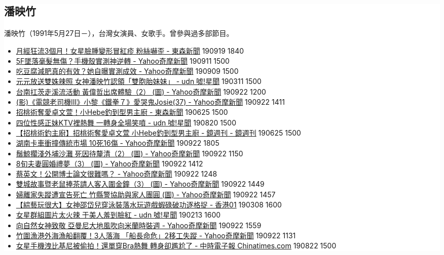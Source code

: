 ## 潘映竹

潘映竹（1991年5月27日－），台灣女演員、女歌手。曾參與過多部節目。
- [月經狂流3個月！女星臉腫變形冒紅疹 粉絲嚇歪 - 東森新聞](https://news.ebc.net.tw/News/entertainment/178740 "月經狂流3個月！女星臉腫變形冒紅疹 粉絲嚇歪 - 東森新聞") 190919 1840
- [5F墜落毫髮無傷？手機殼實測神逆轉 - Yahoo奇摩新聞](https://tw.news.yahoo.com/5f%E5%A2%9C%E8%90%BD%E6%AF%AB%E9%AB%AE%E7%84%A1%E5%82%B7-%E6%89%8B%E6%A9%9F%E6%AE%BC%E5%AF%A6%E6%B8%AC%E7%A5%9E%E9%80%86%E8%BD%89-104004546.html "5F墜落毫髮無傷？手機殼實測神逆轉 - Yahoo奇摩新聞") 190911 1500
- [吃豆腐減肥真的有效？她自曝實測成效 - Yahoo奇摩新聞](https://tw.news.yahoo.com/%E5%90%83%E8%B1%86%E8%85%90%E6%B8%9B%E8%82%A5%E7%9C%9F%E7%9A%84%E6%9C%89%E6%95%88-%E5%A5%B9%E8%87%AA%E6%9B%9D%E5%AF%A6%E6%B8%AC%E6%88%90%E6%95%88-151524217.html "吃豆腐減肥真的有效？她自曝實測成效 - Yahoo奇摩新聞") 190909 1500
- [元元放送雙姝辣照 女神潘映竹認領「雙胞胎妹妹」 - udn 噓!星聞](https://stars.udn.com/star/story/10089/3690363 "元元放送雙姝辣照 女神潘映竹認領「雙胞胎妹妹」 - udn 噓!星聞") 190311 1500
- [台南扛茨走溪流活動 黃偉哲出席體驗（2） (圖) - Yahoo奇摩新聞](https://tw.news.yahoo.com/%E5%8F%B0%E5%8D%97%E6%89%9B%E8%8C%A8%E8%B5%B0%E6%BA%AA%E6%B5%81%E6%B4%BB%E5%8B%95-%E9%BB%83%E5%81%89%E5%93%B2%E5%87%BA%E5%B8%AD%E9%AB%94%E9%A9%97-2-%E5%9C%96-040008003.html "台南扛茨走溪流活動 黃偉哲出席體驗（2） (圖) - Yahoo奇摩新聞") 190922 1200
- [(影)《電競老司機Ⅲ》小黎《鐵拳７》愛哭鬼Josie(37) - Yahoo奇摩新聞](https://tw.news.yahoo.com/%E5%BD%B1-%E9%9B%BB%E7%AB%B6%E8%80%81%E5%8F%B8%E6%A9%9F-%E5%B0%8F%E9%BB%8E-%E9%90%B5%E6%8B%B3-%E6%84%9B%E5%93%AD%E9%AC%BCjosie-040313323.html "(影)《電競老司機Ⅲ》小黎《鐵拳７》愛哭鬼Josie(37) - Yahoo奇摩新聞") 190922 1411
- [招桃術奪愛卓文萱！小Hebe釣到型男主廚 - 東森新聞](https://news.ebc.net.tw/News/entertainment/168202 "招桃術奪愛卓文萱！小Hebe釣到型男主廚 - 東森新聞") 190625 1500
- [四位性感正妹KTV裡熱舞 一轉身全場笑噴 - udn 噓!星聞](https://stars.udn.com/star/story/10089/3999094 "四位性感正妹KTV裡熱舞 一轉身全場笑噴 - udn 噓!星聞") 190820 1500
- [【招桃術釣主廚】招桃術奪愛卓文萱 小Hebe釣到型男主廚 - 鏡週刊 - 鏡週刊](https://www.mirrormedia.mg/story/20190624ent004/ "【招桃術釣主廚】招桃術奪愛卓文萱 小Hebe釣到型男主廚 - 鏡週刊 - 鏡週刊") 190625 1500
- [湖南卡車衝撞傳統市場 10死16傷 - Yahoo奇摩新聞](https://tw.news.yahoo.com/%E6%B9%96%E5%8D%97%E5%8D%A1%E8%BB%8A%E8%A1%9D%E6%92%9E%E5%82%B3%E7%B5%B1%E5%B8%82%E5%A0%B4-10%E6%AD%BB16%E5%82%B7-100544759.html "湖南卡車衝撞傳統市場 10死16傷 - Yahoo奇摩新聞") 190922 1805
- [鬚鯨擱淺外埔沙灘 死因待釐清（2） (圖) - Yahoo奇摩新聞](https://tw.news.yahoo.com/%E9%AC%9A%E9%AF%A8%E6%93%B1%E6%B7%BA%E5%A4%96%E5%9F%94%E6%B2%99%E7%81%98-%E6%AD%BB%E5%9B%A0%E5%BE%85%E9%87%90%E6%B8%85-2-%E5%9C%96-035007625.html "鬚鯨擱淺外埔沙灘 死因待釐清（2） (圖) - Yahoo奇摩新聞") 190922 1150
- [8旬夫妻圓婚禮夢（3） (圖) - Yahoo奇摩新聞](https://tw.news.yahoo.com/8%E6%97%AC%E5%A4%AB%E5%A6%BB%E5%9C%93%E5%A9%9A%E7%A6%AE%E5%A4%A2-3-%E5%9C%96-061209888.html "8旬夫妻圓婚禮夢（3） (圖) - Yahoo奇摩新聞") 190922 1412
- [蔡英文！公開博士論文很難嗎？ - Yahoo奇摩新聞](https://tw.news.yahoo.com/%E8%94%A1%E8%8B%B1%E6%96%87-%E5%85%AC%E9%96%8B%E5%8D%9A%E5%A3%AB%E8%AB%96%E6%96%87%E5%BE%88%E9%9B%A3%E5%97%8E-044813002.html "蔡英文！公開博士論文很難嗎？ - Yahoo奇摩新聞") 190922 1248
- [雙城故事暨老鼠捧茶請人客入圍金鐘（3） (圖) - Yahoo奇摩新聞](https://tw.news.yahoo.com/%E9%9B%99%E5%9F%8E%E6%95%85%E4%BA%8B%E6%9A%A8%E8%80%81%E9%BC%A0%E6%8D%A7%E8%8C%B6%E8%AB%8B%E4%BA%BA%E5%AE%A2%E5%85%A5%E5%9C%8D%E9%87%91%E9%90%98-3-%E5%9C%96-064909895.html "雙城故事暨老鼠捧茶請人客入圍金鐘（3） (圖) - Yahoo奇摩新聞") 190922 1449
- [婦離家失蹤遭宣告死亡 竹縣警協助與家人團圓 (圖) - Yahoo奇摩新聞](https://tw.news.yahoo.com/%E5%A9%A6%E9%9B%A2%E5%AE%B6%E5%A4%B1%E8%B9%A4%E9%81%AD%E5%AE%A3%E5%91%8A%E6%AD%BB%E4%BA%A1-%E7%AB%B9%E7%B8%A3%E8%AD%A6%E5%8D%94%E5%8A%A9%E8%88%87%E5%AE%B6%E4%BA%BA%E5%9C%98%E5%9C%93-%E5%9C%96-065710879.html "婦離家失蹤遭宣告死亡 竹縣警協助與家人團圓 (圖) - Yahoo奇摩新聞") 190922 1457
- [【綜藝玩很大】女神邵岱兒穿泳裝落水玩遊戲蝦碌破功逐格捉 - 香港01](https://www.hk01.com/%E5%8D%B3%E6%99%82%E5%A8%9B%E6%A8%82/303527/%E7%B6%9C%E8%97%9D%E7%8E%A9%E5%BE%88%E5%A4%A7-%E5%A5%B3%E7%A5%9E%E9%82%B5%E5%B2%B1%E5%85%92%E7%A9%BF%E6%B3%B3%E8%A3%9D%E8%90%BD%E6%B0%B4%E7%8E%A9%E9%81%8A%E6%88%B2-%E8%9D%A6%E7%A2%8C%E7%A0%B4%E5%8A%9F%E9%80%90%E6%A0%BC%E6%8D%89 "【綜藝玩很大】女神邵岱兒穿泳裝落水玩遊戲蝦碌破功逐格捉 - 香港01") 190308 1600
- [女星群組圖片太火辣 于美人羞到臉紅 - udn 噓!星聞](https://stars.udn.com/star/story/10091/3642381 "女星群組圖片太火辣 于美人羞到臉紅 - udn 噓!星聞") 190213 1600
- [向自然女神致敬 亞曼尼大地風吹向米蘭時裝週 - Yahoo奇摩新聞](https://tw.news.yahoo.com/%E5%90%91%E8%87%AA%E7%84%B6%E5%A5%B3%E7%A5%9E%E8%87%B4%E6%95%AC-%E4%BA%9E%E6%9B%BC%E5%B0%BC%E5%A4%A7%E5%9C%B0%E9%A2%A8%E5%90%B9%E5%90%91%E7%B1%B3%E8%98%AD%E6%99%82%E8%A3%9D%E9%80%B1-075914181.html "向自然女神致敬 亞曼尼大地風吹向米蘭時裝週 - Yahoo奇摩新聞") 190922 1559
- [竹圍漁港外海漁船翻覆！3人落海 「船長命危」2移工失蹤 - Yahoo奇摩新聞](https://tw.news.yahoo.com/%E7%AB%B9%E5%9C%8D%E6%BC%81%E6%B8%AF%E5%A4%96%E6%B5%B7%E6%BC%81%E8%88%B9%E7%BF%BB%E8%A6%86-3%E4%BA%BA%E8%90%BD%E6%B5%B7-%E8%88%B9%E9%95%B7%E5%91%BD%E5%8D%B1-2%E7%A7%BB%E5%B7%A5%E5%A4%B1%E8%B9%A4-031900231.html "竹圍漁港外海漁船翻覆！3人落海 「船長命危」2移工失蹤 - Yahoo奇摩新聞") 190922 1131
- [女星手機洩比基尼被偷拍！還單穿Bra熱舞 轉身卻尷尬了 - 中時電子報 Chinatimes.com](https://www.chinatimes.com/realtimenews/20190822002045-260404 "女星手機洩比基尼被偷拍！還單穿Bra熱舞 轉身卻尷尬了 - 中時電子報 Chinatimes.com") 190822 1500
